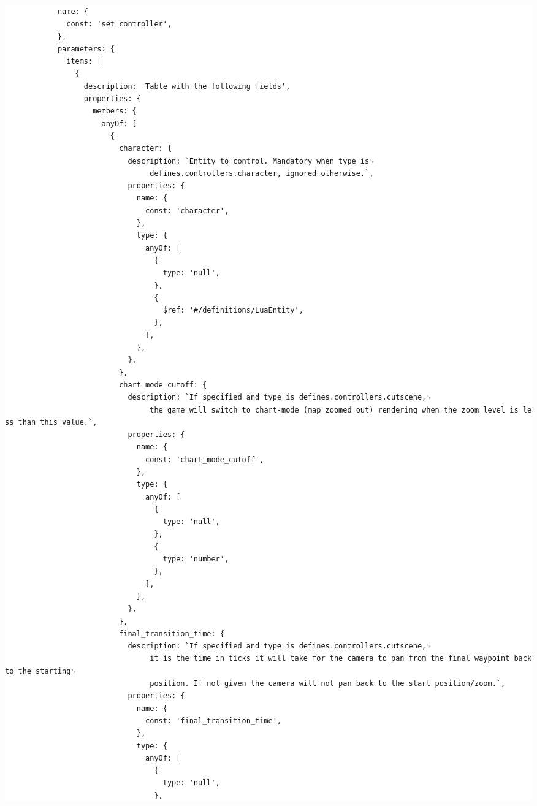                 name: {
                  const: 'set_controller',
                },
                parameters: {
                  items: [
                    {
                      description: 'Table with the following fields',
                      properties: {
                        members: {
                          anyOf: [
                            {
                              character: {
                                description: `Entity to control. Mandatory when type is␊
                                     defines.controllers.character, ignored otherwise.`,
                                properties: {
                                  name: {
                                    const: 'character',
                                  },
                                  type: {
                                    anyOf: [
                                      {
                                        type: 'null',
                                      },
                                      {
                                        $ref: '#/definitions/LuaEntity',
                                      },
                                    ],
                                  },
                                },
                              },
                              chart_mode_cutoff: {
                                description: `If specified and type is defines.controllers.cutscene,␊
                                     the game will switch to chart-mode (map zoomed out) rendering when the zoom level is less than this value.`,
                                properties: {
                                  name: {
                                    const: 'chart_mode_cutoff',
                                  },
                                  type: {
                                    anyOf: [
                                      {
                                        type: 'null',
                                      },
                                      {
                                        type: 'number',
                                      },
                                    ],
                                  },
                                },
                              },
                              final_transition_time: {
                                description: `If specified and type is defines.controllers.cutscene,␊
                                     it is the time in ticks it will take for the camera to pan from the final waypoint back to the starting␊
                                     position. If not given the camera will not pan back to the start position/zoom.`,
                                properties: {
                                  name: {
                                    const: 'final_transition_time',
                                  },
                                  type: {
                                    anyOf: [
                                      {
                                        type: 'null',
                                      },